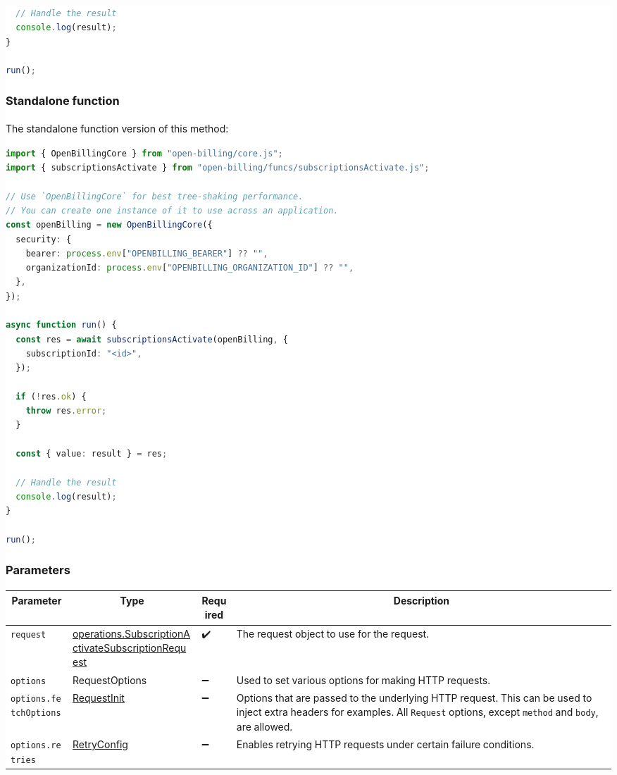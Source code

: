 ```typescript
  // Handle the result
  console.log(result);
}

run();
```

### Standalone function

The standalone function version of this method:

```typescript
import { OpenBillingCore } from "open-billing/core.js";
import { subscriptionsActivate } from "open-billing/funcs/subscriptionsActivate.js";

// Use `OpenBillingCore` for best tree-shaking performance.
// You can create one instance of it to use across an application.
const openBilling = new OpenBillingCore({
  security: {
    bearer: process.env["OPENBILLING_BEARER"] ?? "",
    organizationId: process.env["OPENBILLING_ORGANIZATION_ID"] ?? "",
  },
});

async function run() {
  const res = await subscriptionsActivate(openBilling, {
    subscriptionId: "<id>",
  });

  if (!res.ok) {
    throw res.error;
  }

  const { value: result } = res;

  // Handle the result
  console.log(result);
}

run();
```

### Parameters

| Parameter                                                                                                                                                                      | Type                                                                                                                                                                           | Required                                                                                                                                                                       | Description                                                                                                                                                                    |
| ------------------------------------------------------------------------------------------------------------------------------------------------------------------------------ | ------------------------------------------------------------------------------------------------------------------------------------------------------------------------------ | ------------------------------------------------------------------------------------------------------------------------------------------------------------------------------ | ------------------------------------------------------------------------------------------------------------------------------------------------------------------------------ |
| `request`                                                                                                                                                                      | [operations.SubscriptionActivateSubscriptionRequest](../../models/operations/subscriptionactivatesubscriptionrequest.md)                                                       | :heavy_check_mark:                                                                                                                                                             | The request object to use for the request.                                                                                                                                     |
| `options`                                                                                                                                                                      | RequestOptions                                                                                                                                                                 | :heavy_minus_sign:                                                                                                                                                             | Used to set various options for making HTTP requests.                                                                                                                          |
| `options.fetchOptions`                                                                                                                                                         | [RequestInit](https://developer.mozilla.org/en-US/docs/Web/API/Request/Request#options)                                                                                        | :heavy_minus_sign:                                                                                                                                                             | Options that are passed to the underlying HTTP request. This can be used to inject extra headers for examples. All `Request` options, except `method` and `body`, are allowed. |
| `options.retries`                                                                                                                                                              | [RetryConfig](../../lib/utils/retryconfig.md)                                                                                                                                  | :heavy_minus_sign:                                                                                                                                                             | Enables retrying HTTP requests under certain failure conditions.                                                                                                               |
